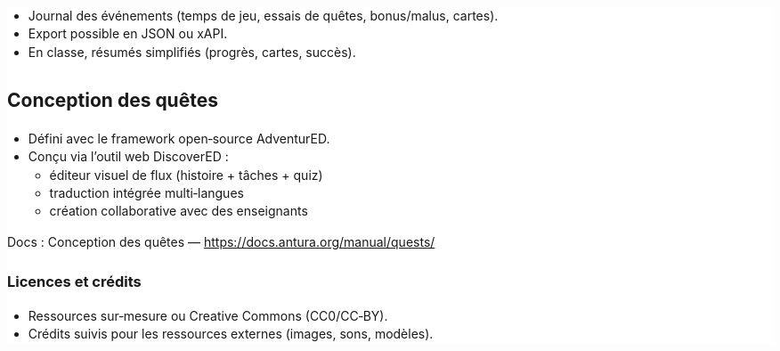 - Journal des événements (temps de jeu, essais de quêtes, bonus/malus, cartes).  
- Export possible en JSON ou xAPI.  
- En classe, résumés simplifiés (progrès, cartes, succès).  

## Conception des quêtes


- Défini avec le framework open‑source AdventurED.  
- Conçu via l’outil web DiscoverED :  
  - éditeur visuel de flux (histoire + tâches + quiz)  
  - traduction intégrée multi‑langues  
  - création collaborative avec des enseignants  

Docs : Conception des quêtes — https://docs.antura.org/manual/quests/

### Licences et crédits

- Ressources sur‑mesure ou Creative Commons (CC0/CC‑BY).  
- Crédits suivis pour les ressources externes (images, sons, modèles).  
